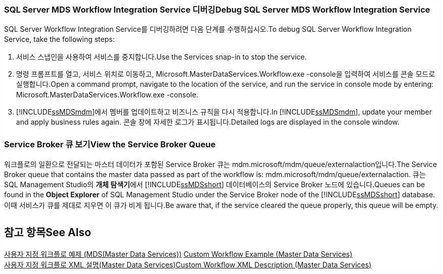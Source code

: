 ### <a name="debug-sql-server-mds-workflow-integration-service"></a><span data-ttu-id="ba853-207">SQL Server MDS Workflow Integration Service 디버깅</span><span class="sxs-lookup"><span data-stu-id="ba853-207">Debug SQL Server MDS Workflow Integration Service</span></span>  
 <span data-ttu-id="ba853-208">SQL Server Workflow Integration Service를 디버깅하려면 다음 단계를 수행하십시오.</span><span class="sxs-lookup"><span data-stu-id="ba853-208">To debug SQL Server Workflow Integration Service, take the following steps:</span></span>  
  
1.  <span data-ttu-id="ba853-209">서비스 스냅인을 사용하여 서비스를 중지합니다.</span><span class="sxs-lookup"><span data-stu-id="ba853-209">Use the Services snap-in to stop the service.</span></span>  
  
2.  <span data-ttu-id="ba853-210">명령 프롬프트를 열고, 서비스 위치로 이동하고, Microsoft.MasterDataServices.Workflow.exe -console을 입력하여 서비스를 콘솔 모드로 실행합니다.</span><span class="sxs-lookup"><span data-stu-id="ba853-210">Open a command prompt, navigate to the location of the service, and run the service in console mode by entering: Microsoft.MasterDataServices.Workflow.exe -console.</span></span>  
  
3.  <span data-ttu-id="ba853-211">[!INCLUDE[ssMDSmdm](../../includes/ssmdsmdm-md.md)]에서 멤버를 업데이트하고 비즈니스 규칙을 다시 적용합니다.</span><span class="sxs-lookup"><span data-stu-id="ba853-211">In [!INCLUDE[ssMDSmdm](../../includes/ssmdsmdm-md.md)], update your member and apply business rules again.</span></span> <span data-ttu-id="ba853-212">콘솔 창에 자세한 로그가 표시됩니다.</span><span class="sxs-lookup"><span data-stu-id="ba853-212">Detailed logs are displayed in the console window.</span></span>  
  
### <a name="view-the-service-broker-queue"></a><span data-ttu-id="ba853-213">Service Broker 큐 보기</span><span class="sxs-lookup"><span data-stu-id="ba853-213">View the Service Broker Queue</span></span>  
 <span data-ttu-id="ba853-214">워크플로의 일환으로 전달되는 마스터 데이터가 포함된 Service Broker 큐는 mdm.microsoft/mdm/queue/externalaction입니다.</span><span class="sxs-lookup"><span data-stu-id="ba853-214">The Service Broker queue that contains the master data passed as part of the workflow is: mdm.microsoft/mdm/queue/externalaction.</span></span> <span data-ttu-id="ba853-215">큐는 SQL Management Studio의 **개체 탐색기**에서 [!INCLUDE[ssMDSshort](../../includes/ssmdsshort-md.md)] 데이터베이스의 Service Broker 노드에 있습니다.</span><span class="sxs-lookup"><span data-stu-id="ba853-215">Queues can be found in the **Object Explorer** of SQL Management Studio under the Service Broker node of the [!INCLUDE[ssMDSshort](../../includes/ssmdsshort-md.md)] database.</span></span> <span data-ttu-id="ba853-216">이때 서비스가 큐를 제대로 지우면 이 큐가 비게 됩니다.</span><span class="sxs-lookup"><span data-stu-id="ba853-216">Be aware that, if the service cleared the queue properly, this queue will be empty.</span></span>  
  
## <a name="see-also"></a><span data-ttu-id="ba853-217">참고 항목</span><span class="sxs-lookup"><span data-stu-id="ba853-217">See Also</span></span>  
 <span data-ttu-id="ba853-218">[사용자 지정 워크플로 예제 &#40;MDS(Master Data Services)&#41;](create-a-custom-workflow-example.md) </span><span class="sxs-lookup"><span data-stu-id="ba853-218">[Custom Workflow Example &#40;Master Data Services&#41;](create-a-custom-workflow-example.md) </span></span>  
 [<span data-ttu-id="ba853-219">사용자 지정 워크플로 XML 설명&#40;Master Data Services&#41;</span><span class="sxs-lookup"><span data-stu-id="ba853-219">Custom Workflow XML Description &#40;Master Data Services&#41;</span></span>](create-a-custom-workflow-xml-description.md)  
  
  
